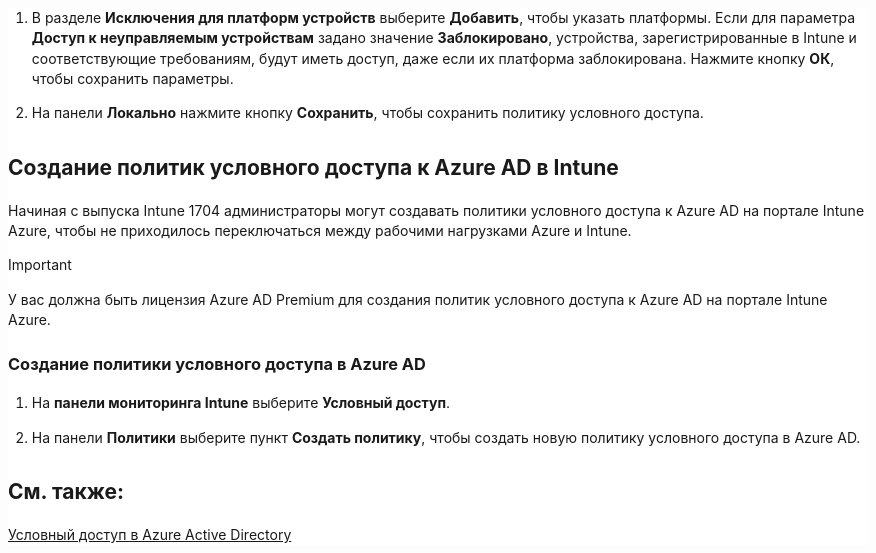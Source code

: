 1. В разделе **Исключения для платформ устройств** выберите **Добавить**, чтобы указать платформы. Если для параметра **Доступ к неуправляемым устройствам** задано значение **Заблокировано**, устройства, зарегистрированные в Intune и соответствующие требованиям, будут иметь доступ, даже если их платформа заблокирована. Нажмите кнопку **ОК**, чтобы сохранить параметры.

1. На панели **Локально** нажмите кнопку **Сохранить**, чтобы сохранить политику условного доступа.

## <a name="create-azure-ad-conditional-access-policies-in-intune"></a>Создание политик условного доступа к Azure AD в Intune

Начиная с выпуска Intune 1704 администраторы могут создавать политики условного доступа к Azure AD на портале Intune Azure, чтобы не приходилось переключаться между рабочими нагрузками Azure и Intune.

> [!IMPORTANT]
> У вас должна быть лицензия Azure AD Premium для создания политик условного доступа к Azure AD на портале Intune Azure.

### <a name="to-create-azure-ad-conditional-access-policy"></a>Создание политики условного доступа в Azure AD

1. На **панели мониторинга Intune** выберите **Условный доступ**.

2. На панели **Политики** выберите пункт **Создать политику**, чтобы создать новую политику условного доступа в Azure AD.

## <a name="see-also"></a>См. также:

[Условный доступ в Azure Active Directory](https://docs.microsoft.com/azure/active-directory/active-directory-conditional-access)

